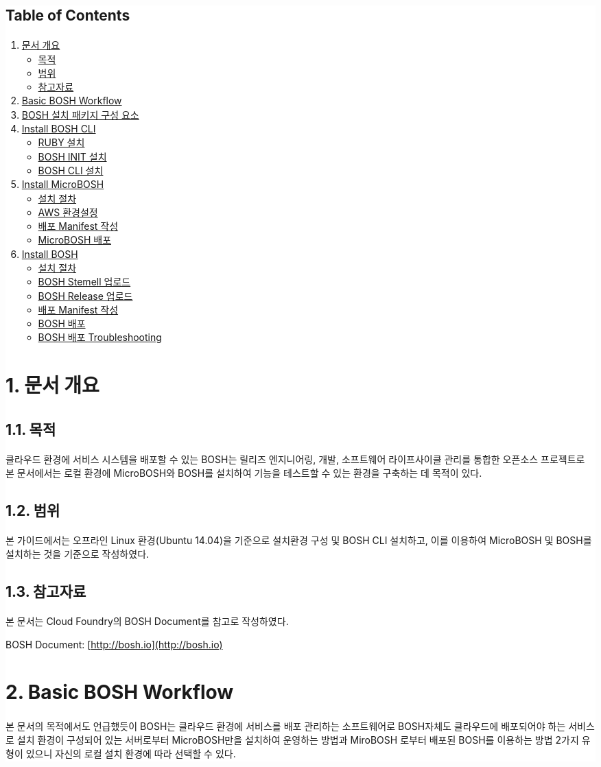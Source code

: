 ## Table of Contents
1. [문서 개요](#1--문서-개요)
     * [목적](#11--목적)
     * [범위](#12--범위)
     * [참고자료](#13--참고자료)
2. [Basic BOSH Workflow](#2--basic-bosh-workflow)
3. [BOSH 설치 패키지 구성 요소](#3--bosh-설치-패키지-구성-요소)
4. [Install BOSH CLI](#4--install-bosh-cli)
     * [RUBY 설치](#41--ruby-설치)
     * [BOSH INIT 설치](#42--bosh-init-설치)
     * [BOSH CLI 설치](#43--bosh-cli-설치)
5. [Install MicroBOSH](#5--install-microbosh)
     * [설치 절차](#51--설치-절차)
     * [AWS 환경설정](#52--aws-환경설정)     
     * [배포 Manifest 작성](#53--배포-manifest-작성)
     * [MicroBOSH 배포](#54--microbosh-배포)
6. [Install BOSH](#6--install-bosh)
     * [설치 절차](#61--설치-절차)
     * [BOSH Stemell 업로드](#62--bosh-stemell-업로드)
     * [BOSH Release 업로드](#63--bosh-release-업로드)
     * [배포 Manifest 작성](#64--배포-manifest-작성)
     * [BOSH 배포](#65--bosh-배포)
     * [BOSH 배포 Troubleshooting](#66--bosh-배포-troubleshooting)


# 1.  문서 개요

## 1.1.  목적

클라우드 환경에 서비스 시스템을 배포할 수 있는 BOSH는 릴리즈 엔지니어링, 개발, 소프트웨어 라이프사이클 관리를 통합한 오픈소스 프로젝트로 본 문서에서는 로컬 환경에 MicroBOSH와 BOSH를 설치하여 기능을 테스트할 수 있는 환경을 구축하는 데 목적이 있다.


## 1.2.  범위

본 가이드에서는 오프라인 Linux 환경(Ubuntu 14.04)을 기준으로 설치환경 구성 및 BOSH CLI 설치하고, 이를 이용하여 MicroBOSH 및 BOSH를 설치하는 것을 기준으로 작성하였다.


## 1.3.  참고자료

본 문서는 Cloud Foundry의 BOSH Document를 참고로 작성하였다.

BOSH Document: [http://bosh.io](http://bosh.io)


# 2.  Basic BOSH Workflow

본 문서의 목적에서도 언급했듯이 BOSH는 클라우드 환경에 서비스를 배포 관리하는 소프트웨어로 BOSH자체도 클라우드에 배포되어야 하는 서비스로 설치 환경이 구성되어 있는 서버로부터 MicroBOSH만을 설치하여 운영하는 방법과 MiroBOSH 로부터 배포된 BOSH를 이용하는 방법 2가지 유형이 있으니 자신의 로컬 설치 환경에 따라 선택할 수 있다.

